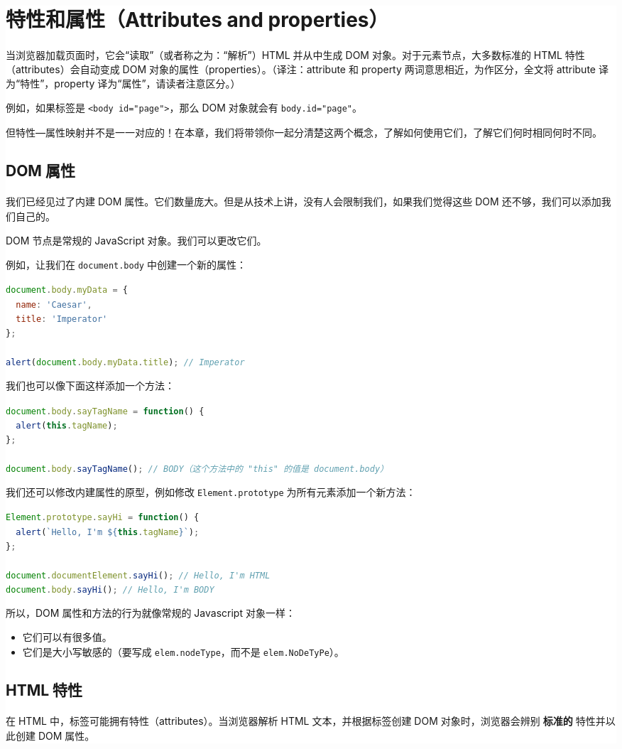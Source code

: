 # 特性和属性（Attributes and properties）

当浏览器加载页面时，它会“读取”（或者称之为：“解析”）HTML 并从中生成 DOM 对象。对于元素节点，大多数标准的 HTML 特性（attributes）会自动变成 DOM 对象的属性（properties）。（译注：attribute 和 property 两词意思相近，为作区分，全文将 attribute 译为“特性”，property 译为“属性”，请读者注意区分。）

例如，如果标签是 `<body id="page">`，那么 DOM 对象就会有 `body.id="page"`。

但特性—属性映射并不是一一对应的！在本章，我们将带领你一起分清楚这两个概念，了解如何使用它们，了解它们何时相同何时不同。

## DOM 属性

我们已经见过了内建 DOM 属性。它们数量庞大。但是从技术上讲，没有人会限制我们，如果我们觉得这些 DOM 还不够，我们可以添加我们自己的。

DOM 节点是常规的 JavaScript 对象。我们可以更改它们。

例如，让我们在 `document.body` 中创建一个新的属性：

```js run
document.body.myData = {
  name: 'Caesar',
  title: 'Imperator'
};

alert(document.body.myData.title); // Imperator
```

我们也可以像下面这样添加一个方法：

```js run
document.body.sayTagName = function() {
  alert(this.tagName);
};

document.body.sayTagName(); // BODY（这个方法中的 "this" 的值是 document.body）
```

我们还可以修改内建属性的原型，例如修改 `Element.prototype` 为所有元素添加一个新方法：

```js run
Element.prototype.sayHi = function() {
  alert(`Hello, I'm ${this.tagName}`);
};

document.documentElement.sayHi(); // Hello, I'm HTML
document.body.sayHi(); // Hello, I'm BODY
```

所以，DOM 属性和方法的行为就像常规的 Javascript 对象一样：

- 它们可以有很多值。
- 它们是大小写敏感的（要写成 `elem.nodeType`，而不是 `elem.NoDeTyPe`）。

## HTML 特性

在 HTML 中，标签可能拥有特性（attributes）。当浏览器解析 HTML 文本，并根据标签创建 DOM 对象时，浏览器会辨别 **标准的** 特性并以此创建 DOM 属性。

